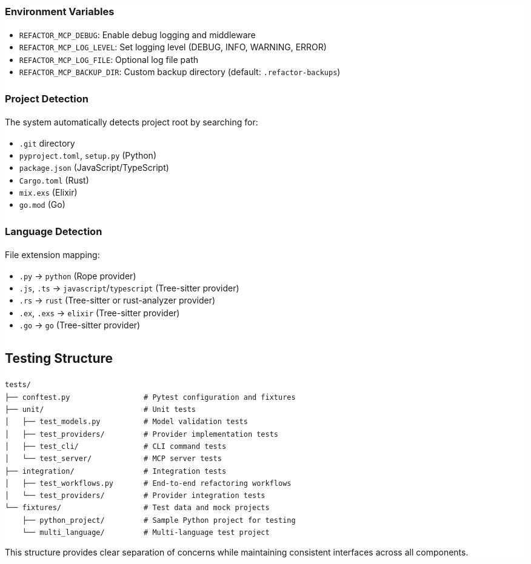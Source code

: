 ### Environment Variables

- `REFACTOR_MCP_DEBUG`: Enable debug logging and middleware
- `REFACTOR_MCP_LOG_LEVEL`: Set logging level (DEBUG, INFO, WARNING, ERROR)
- `REFACTOR_MCP_LOG_FILE`: Optional log file path
- `REFACTOR_MCP_BACKUP_DIR`: Custom backup directory (default: `.refactor-backups`)

### Project Detection

The system automatically detects project root by searching for:
- `.git` directory
- `pyproject.toml`, `setup.py` (Python)
- `package.json` (JavaScript/TypeScript)
- `Cargo.toml` (Rust)
- `mix.exs` (Elixir)
- `go.mod` (Go)

### Language Detection

File extension mapping:
- `.py` → `python` (Rope provider)
- `.js`, `.ts` → `javascript`/`typescript` (Tree-sitter provider)
- `.rs` → `rust` (Tree-sitter or rust-analyzer provider)
- `.ex`, `.exs` → `elixir` (Tree-sitter provider)
- `.go` → `go` (Tree-sitter provider)

## Testing Structure

```
tests/
├── conftest.py                 # Pytest configuration and fixtures
├── unit/                       # Unit tests
│   ├── test_models.py          # Model validation tests
│   ├── test_providers/         # Provider implementation tests
│   ├── test_cli/               # CLI command tests
│   └── test_server/            # MCP server tests
├── integration/                # Integration tests
│   ├── test_workflows.py       # End-to-end refactoring workflows
│   └── test_providers/         # Provider integration tests
└── fixtures/                   # Test data and mock projects
    ├── python_project/         # Sample Python project for testing
    └── multi_language/         # Multi-language test project
```

This structure provides clear separation of concerns while maintaining consistent interfaces across all components.